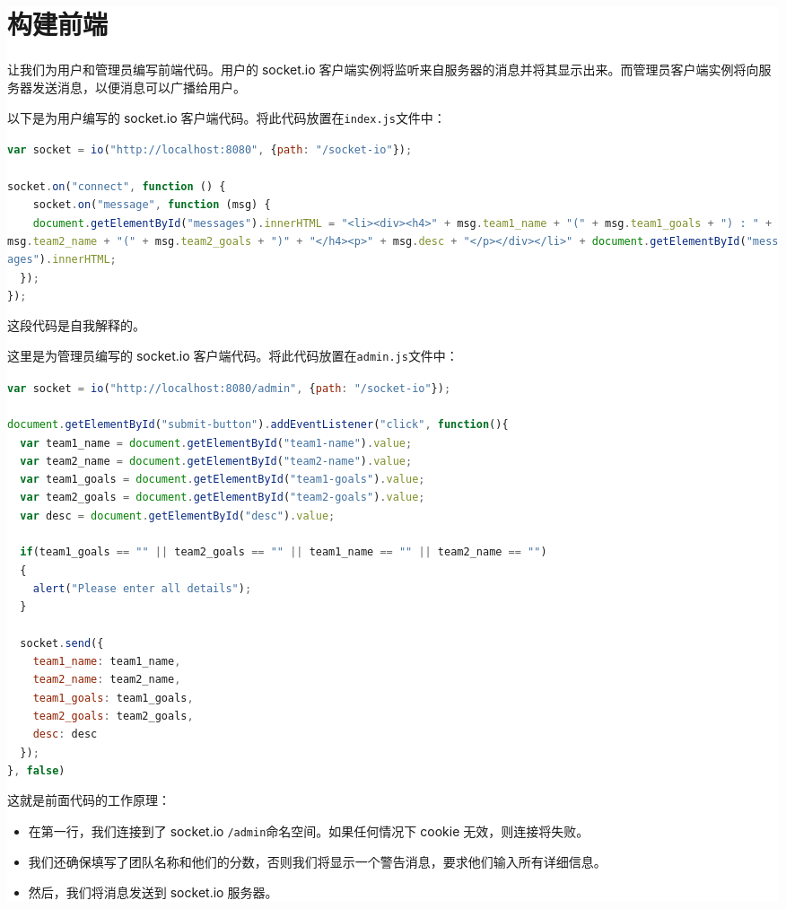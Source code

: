 # 构建前端

让我们为用户和管理员编写前端代码。用户的 socket.io 客户端实例将监听来自服务器的消息并将其显示出来。而管理员客户端实例将向服务器发送消息，以便消息可以广播给用户。

以下是为用户编写的 socket.io 客户端代码。将此代码放置在`index.js`文件中：

```js
var socket = io("http://localhost:8080", {path: "/socket-io"});

socket.on("connect", function () {
	socket.on("message", function (msg) {
    document.getElementById("messages").innerHTML = "<li><div><h4>" + msg.team1_name + "(" + msg.team1_goals + ") : " + msg.team2_name + "(" + msg.team2_goals + ")" + "</h4><p>" + msg.desc + "</p></div></li>" + document.getElementById("messages").innerHTML; 
  });
});
```

这段代码是自我解释的。

这里是为管理员编写的 socket.io 客户端代码。将此代码放置在`admin.js`文件中：

```js
var socket = io("http://localhost:8080/admin", {path: "/socket-io"});

document.getElementById("submit-button").addEventListener("click", function(){
  var team1_name = document.getElementById("team1-name").value;
  var team2_name = document.getElementById("team2-name").value;
  var team1_goals = document.getElementById("team1-goals").value;
  var team2_goals = document.getElementById("team2-goals").value;
  var desc = document.getElementById("desc").value;

  if(team1_goals == "" || team2_goals == "" || team1_name == "" || team2_name == "")
  {
    alert("Please enter all details");
  }

  socket.send({
    team1_name: team1_name,
    team2_name: team2_name,
    team1_goals: team1_goals,
    team2_goals: team2_goals,
    desc: desc
  });
}, false)
```

这就是前面代码的工作原理：

+   在第一行，我们连接到了 socket.io `/admin`命名空间。如果任何情况下 cookie 无效，则连接将失败。

+   我们还确保填写了团队名称和他们的分数，否则我们将显示一个警告消息，要求他们输入所有详细信息。

+   然后，我们将消息发送到 socket.io 服务器。
